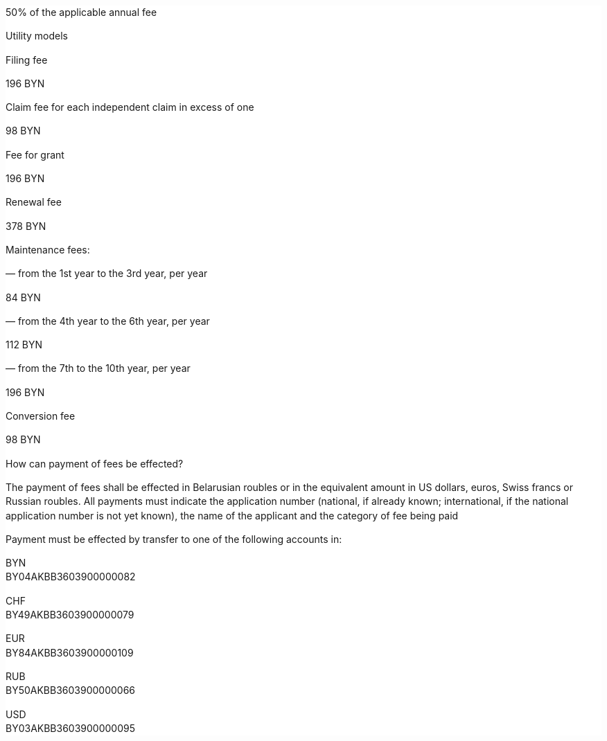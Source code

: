 50% of the applicable annual fee

Utility models

Filing fee

196 BYN

Claim fee for each independent claim in excess of one

98 BYN

Fee for grant

196 BYN

Renewal fee

378 BYN

Maintenance fees:

— from the 1st year to the 3rd year, per year

84 BYN

— from the 4th year to the 6th year, per year

112 BYN

— from the 7th to the 10th year, per year

196 BYN

Conversion fee

98 BYN

How can payment of fees be effected?

The payment of fees shall be effected in Belarusian roubles or in the
equivalent amount in US dollars, euros, Swiss francs or Russian roubles. All
payments must indicate the application number (national, if already known;
international, if the national application number is not yet known), the name
of the applicant and the category of fee being paid

Payment must be effected by transfer to one of the following accounts in:

BYN  
BY04AKBB3603900000082

CHF  
BY49AKBB3603900000079

EUR  
BY84AKBB3603900000109

RUB  
BY50AKBB3603900000066

USD  
BY03AKBB3603900000095
